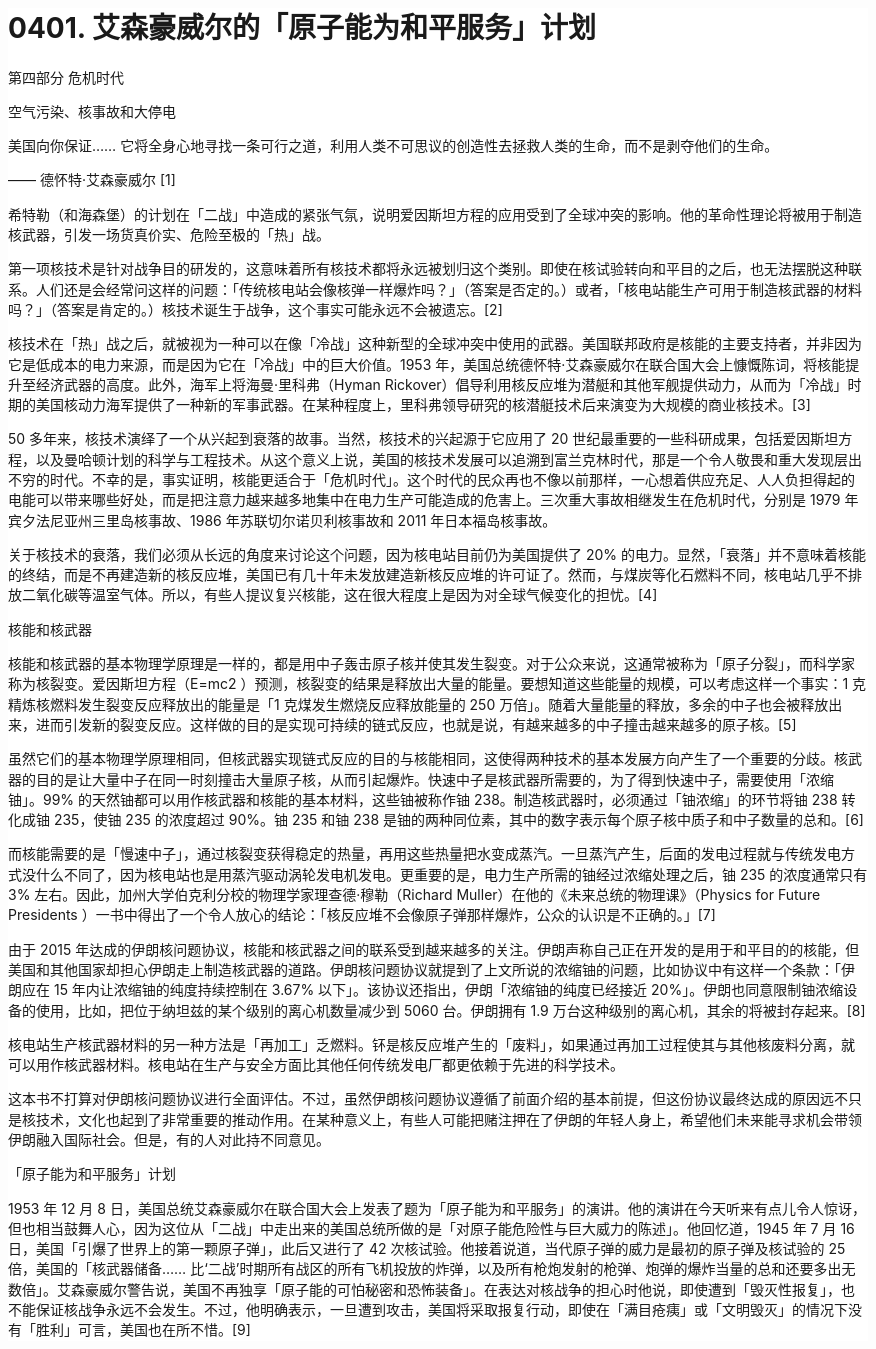 # 0401. 艾森豪威尔的「原子能为和平服务」计划

第四部分 危机时代

空气污染、核事故和大停电

美国向你保证…… 它将全身心地寻找一条可行之道，利用人类不可思议的创造性去拯救人类的生命，而不是剥夺他们的生命。

—— 德怀特·艾森豪威尔 [1]

希特勒（和海森堡）的计划在「二战」中造成的紧张气氛，说明爱因斯坦方程的应用受到了全球冲突的影响。他的革命性理论将被用于制造核武器，引发一场货真价实、危险至极的「热」战。

第一项核技术是针对战争目的研发的，这意味着所有核技术都将永远被划归这个类别。即使在核试验转向和平目的之后，也无法摆脱这种联系。人们还是会经常问这样的问题：「传统核电站会像核弹一样爆炸吗？」（答案是否定的。）或者，「核电站能生产可用于制造核武器的材料吗？」（答案是肯定的。）核技术诞生于战争，这个事实可能永远不会被遗忘。[2]

核技术在「热」战之后，就被视为一种可以在像「冷战」这种新型的全球冲突中使用的武器。美国联邦政府是核能的主要支持者，并非因为它是低成本的电力来源，而是因为它在「冷战」中的巨大价值。1953 年，美国总统德怀特·艾森豪威尔在联合国大会上慷慨陈词，将核能提升至经济武器的高度。此外，海军上将海曼·里科弗（Hyman Rickover）倡导利用核反应堆为潜艇和其他军舰提供动力，从而为「冷战」时期的美国核动力海军提供了一种新的军事武器。在某种程度上，里科弗领导研究的核潜艇技术后来演变为大规模的商业核技术。[3]

50 多年来，核技术演绎了一个从兴起到衰落的故事。当然，核技术的兴起源于它应用了 20 世纪最重要的一些科研成果，包括爱因斯坦方程，以及曼哈顿计划的科学与工程技术。从这个意义上说，美国的核技术发展可以追溯到富兰克林时代，那是一个令人敬畏和重大发现层出不穷的时代。不幸的是，事实证明，核能更适合于「危机时代」。这个时代的民众再也不像以前那样，一心想着供应充足、人人负担得起的电能可以带来哪些好处，而是把注意力越来越多地集中在电力生产可能造成的危害上。三次重大事故相继发生在危机时代，分别是 1979 年宾夕法尼亚州三里岛核事故、1986 年苏联切尔诺贝利核事故和 2011 年日本福岛核事故。

关于核技术的衰落，我们必须从长远的角度来讨论这个问题，因为核电站目前仍为美国提供了 20% 的电力。显然，「衰落」并不意味着核能的终结，而是不再建造新的核反应堆，美国已有几十年未发放建造新核反应堆的许可证了。然而，与煤炭等化石燃料不同，核电站几乎不排放二氧化碳等温室气体。所以，有些人提议复兴核能，这在很大程度上是因为对全球气候变化的担忧。[4]

核能和核武器

核能和核武器的基本物理学原理是一样的，都是用中子轰击原子核并使其发生裂变。对于公众来说，这通常被称为「原子分裂」，而科学家称为核裂变。爱因斯坦方程（E=mc2 ）预测，核裂变的结果是释放出大量的能量。要想知道这些能量的规模，可以考虑这样一个事实：1 克精炼核燃料发生裂变反应释放出的能量是「1 克煤发生燃烧反应释放能量的 250 万倍」。随着大量能量的释放，多余的中子也会被释放出来，进而引发新的裂变反应。这样做的目的是实现可持续的链式反应，也就是说，有越来越多的中子撞击越来越多的原子核。[5]

虽然它们的基本物理学原理相同，但核武器实现链式反应的目的与核能相同，这使得两种技术的基本发展方向产生了一个重要的分歧。核武器的目的是让大量中子在同一时刻撞击大量原子核，从而引起爆炸。快速中子是核武器所需要的，为了得到快速中子，需要使用「浓缩铀」。99% 的天然铀都可以用作核武器和核能的基本材料，这些铀被称作铀 238。制造核武器时，必须通过「铀浓缩」的环节将铀 238 转化成铀 235，使铀 235 的浓度超过 90%。铀 235 和铀 238 是铀的两种同位素，其中的数字表示每个原子核中质子和中子数量的总和。[6]

而核能需要的是「慢速中子」，通过核裂变获得稳定的热量，再用这些热量把水变成蒸汽。一旦蒸汽产生，后面的发电过程就与传统发电方式没什么不同了，因为核电站也是用蒸汽驱动涡轮发电机发电。更重要的是，电力生产所需的铀经过浓缩处理之后，铀 235 的浓度通常只有 3% 左右。因此，加州大学伯克利分校的物理学家理查德·穆勒（Richard Muller）在他的《未来总统的物理课》（Physics for Future Presidents ）一书中得出了一个令人放心的结论：「核反应堆不会像原子弹那样爆炸，公众的认识是不正确的。」[7]

由于 2015 年达成的伊朗核问题协议，核能和核武器之间的联系受到越来越多的关注。伊朗声称自己正在开发的是用于和平目的的核能，但美国和其他国家却担心伊朗走上制造核武器的道路。伊朗核问题协议就提到了上文所说的浓缩铀的问题，比如协议中有这样一个条款：「伊朗应在 15 年内让浓缩铀的纯度持续控制在 3.67% 以下」。该协议还指出，伊朗「浓缩铀的纯度已经接近 20%」。伊朗也同意限制铀浓缩设备的使用，比如，把位于纳坦兹的某个级别的离心机数量减少到 5060 台。伊朗拥有 1.9 万台这种级别的离心机，其余的将被封存起来。[8]

核电站生产核武器材料的另一种方法是「再加工」乏燃料。钚是核反应堆产生的「废料」，如果通过再加工过程使其与其他核废料分离，就可以用作核武器材料。核电站在生产与安全方面比其他任何传统发电厂都更依赖于先进的科学技术。

这本书不打算对伊朗核问题协议进行全面评估。不过，虽然伊朗核问题协议遵循了前面介绍的基本前提，但这份协议最终达成的原因远不只是核技术，文化也起到了非常重要的推动作用。在某种意义上，有些人可能把赌注押在了伊朗的年轻人身上，希望他们未来能寻求机会带领伊朗融入国际社会。但是，有的人对此持不同意见。

「原子能为和平服务」计划

1953 年 12 月 8 日，美国总统艾森豪威尔在联合国大会上发表了题为「原子能为和平服务」的演讲。他的演讲在今天听来有点儿令人惊讶，但也相当鼓舞人心，因为这位从「二战」中走出来的美国总统所做的是「对原子能危险性与巨大威力的陈述」。他回忆道，1945 年 7 月 16 日，美国「引爆了世界上的第一颗原子弹」，此后又进行了 42 次核试验。他接着说道，当代原子弹的威力是最初的原子弹及核试验的 25 倍，美国的「核武器储备…… 比‘二战’时期所有战区的所有飞机投放的炸弹，以及所有枪炮发射的枪弹、炮弹的爆炸当量的总和还要多出无数倍」。艾森豪威尔警告说，美国不再独享「原子能的可怕秘密和恐怖装备」。在表达对核战争的担心时他说，即使遭到「毁灭性报复」，也不能保证核战争永远不会发生。不过，他明确表示，一旦遭到攻击，美国将采取报复行动，即使在「满目疮痍」或「文明毁灭」的情况下没有「胜利」可言，美国也在所不惜。[9]
